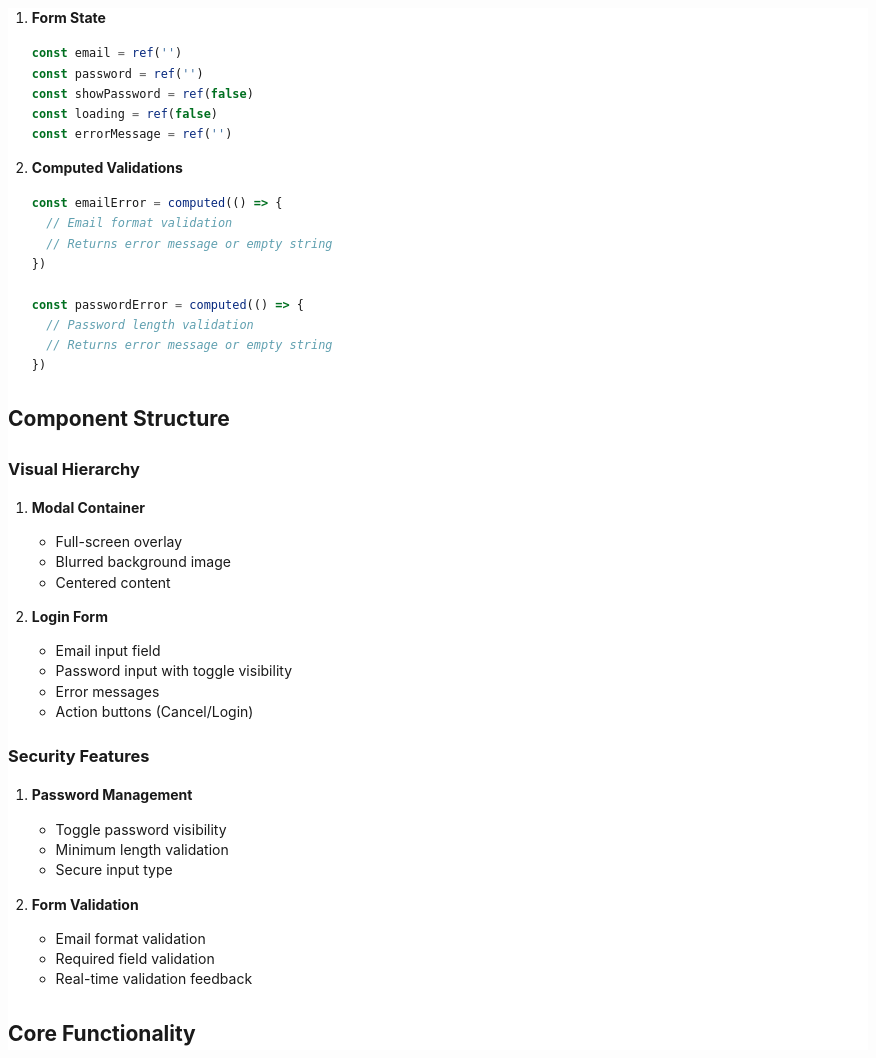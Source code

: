 1. **Form State**

   ```javascript
   const email = ref('')
   const password = ref('')
   const showPassword = ref(false)
   const loading = ref(false)
   const errorMessage = ref('')
   ```

2. **Computed Validations**

   ```javascript
   const emailError = computed(() => {
     // Email format validation
     // Returns error message or empty string
   })

   const passwordError = computed(() => {
     // Password length validation
     // Returns error message or empty string
   })
   ```

## Component Structure

### Visual Hierarchy

1. **Modal Container**

   - Full-screen overlay
   - Blurred background image
   - Centered content

2. **Login Form**
   - Email input field
   - Password input with toggle visibility
   - Error messages
   - Action buttons (Cancel/Login)

### Security Features

1. **Password Management**

   - Toggle password visibility
   - Minimum length validation
   - Secure input type

2. **Form Validation**
   - Email format validation
   - Required field validation
   - Real-time validation feedback

## Core Functionality
